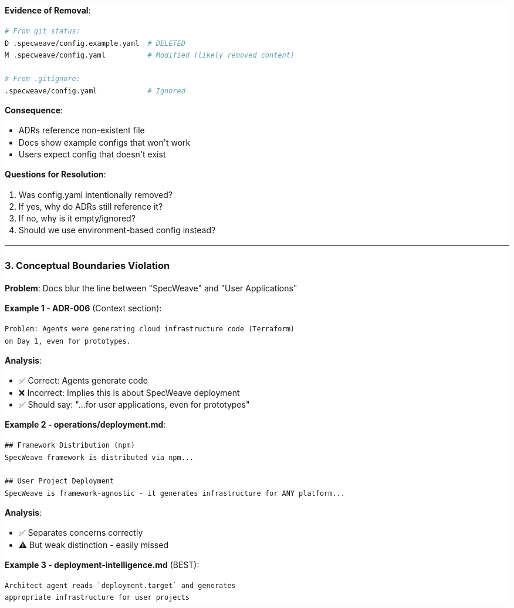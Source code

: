 **Evidence of Removal**:
```bash
# From git status:
D .specweave/config.example.yaml  # DELETED
M .specweave/config.yaml          # Modified (likely removed content)

# From .gitignore:
.specweave/config.yaml            # Ignored
```

**Consequence**:
- ADRs reference non-existent file
- Docs show example configs that won't work
- Users expect config that doesn't exist

**Questions for Resolution**:
1. Was config.yaml intentionally removed?
2. If yes, why do ADRs still reference it?
3. If no, why is it empty/ignored?
4. Should we use environment-based config instead?

---

### 3. Conceptual Boundaries Violation

**Problem**: Docs blur the line between "SpecWeave" and "User Applications"

**Example 1 - ADR-006** (Context section):
```
Problem: Agents were generating cloud infrastructure code (Terraform)
on Day 1, even for prototypes.
```

**Analysis**:
- ✅ Correct: Agents generate code
- ❌ Incorrect: Implies this is about SpecWeave deployment
- ✅ Should say: "...for user applications, even for prototypes"

**Example 2 - operations/deployment.md**:
```
## Framework Distribution (npm)
SpecWeave framework is distributed via npm...

## User Project Deployment
SpecWeave is framework-agnostic - it generates infrastructure for ANY platform...
```

**Analysis**:
- ✅ Separates concerns correctly
- ⚠️ But weak distinction - easily missed

**Example 3 - deployment-intelligence.md** (BEST):
```
Architect agent reads `deployment.target` and generates
appropriate infrastructure for user projects
```

